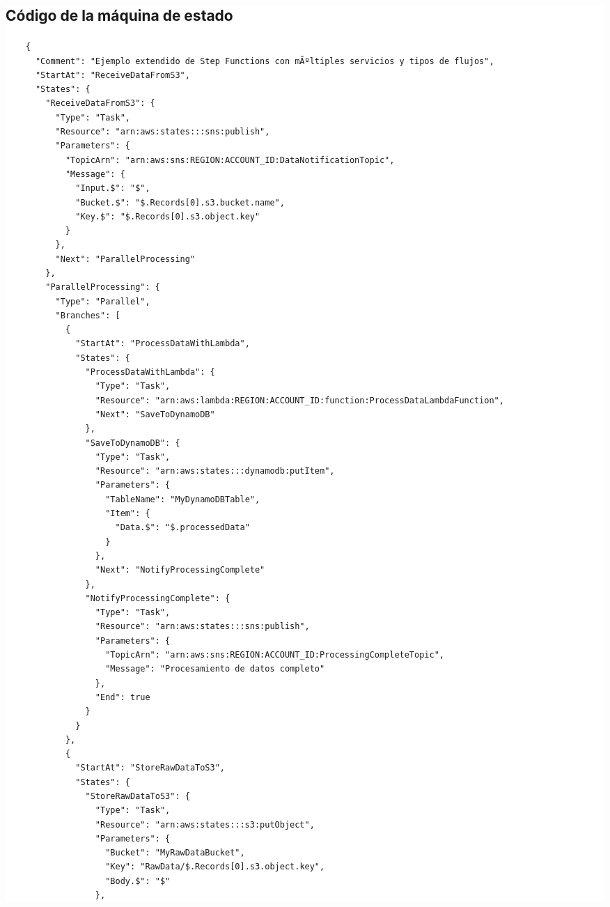 ## Código de la máquina de estado
        {
          "Comment": "Ejemplo extendido de Step Functions con mÃºltiples servicios y tipos de flujos",
          "StartAt": "ReceiveDataFromS3",
          "States": {
            "ReceiveDataFromS3": {
              "Type": "Task",
              "Resource": "arn:aws:states:::sns:publish",
              "Parameters": {
                "TopicArn": "arn:aws:sns:REGION:ACCOUNT_ID:DataNotificationTopic",
                "Message": {
                  "Input.$": "$",
                  "Bucket.$": "$.Records[0].s3.bucket.name",
                  "Key.$": "$.Records[0].s3.object.key"
                }
              },
              "Next": "ParallelProcessing"
            },
            "ParallelProcessing": {
              "Type": "Parallel",
              "Branches": [
                {
                  "StartAt": "ProcessDataWithLambda",
                  "States": {
                    "ProcessDataWithLambda": {
                      "Type": "Task",
                      "Resource": "arn:aws:lambda:REGION:ACCOUNT_ID:function:ProcessDataLambdaFunction",
                      "Next": "SaveToDynamoDB"
                    },
                    "SaveToDynamoDB": {
                      "Type": "Task",
                      "Resource": "arn:aws:states:::dynamodb:putItem",
                      "Parameters": {
                        "TableName": "MyDynamoDBTable",
                        "Item": {
                          "Data.$": "$.processedData"
                        }
                      },
                      "Next": "NotifyProcessingComplete"
                    },
                    "NotifyProcessingComplete": {
                      "Type": "Task",
                      "Resource": "arn:aws:states:::sns:publish",
                      "Parameters": {
                        "TopicArn": "arn:aws:sns:REGION:ACCOUNT_ID:ProcessingCompleteTopic",
                        "Message": "Procesamiento de datos completo"
                      },
                      "End": true
                    }
                  }
                },
                {
                  "StartAt": "StoreRawDataToS3",
                  "States": {
                    "StoreRawDataToS3": {
                      "Type": "Task",
                      "Resource": "arn:aws:states:::s3:putObject",
                      "Parameters": {
                        "Bucket": "MyRawDataBucket",
                        "Key": "RawData/$.Records[0].s3.object.key",
                        "Body.$": "$"
                      },